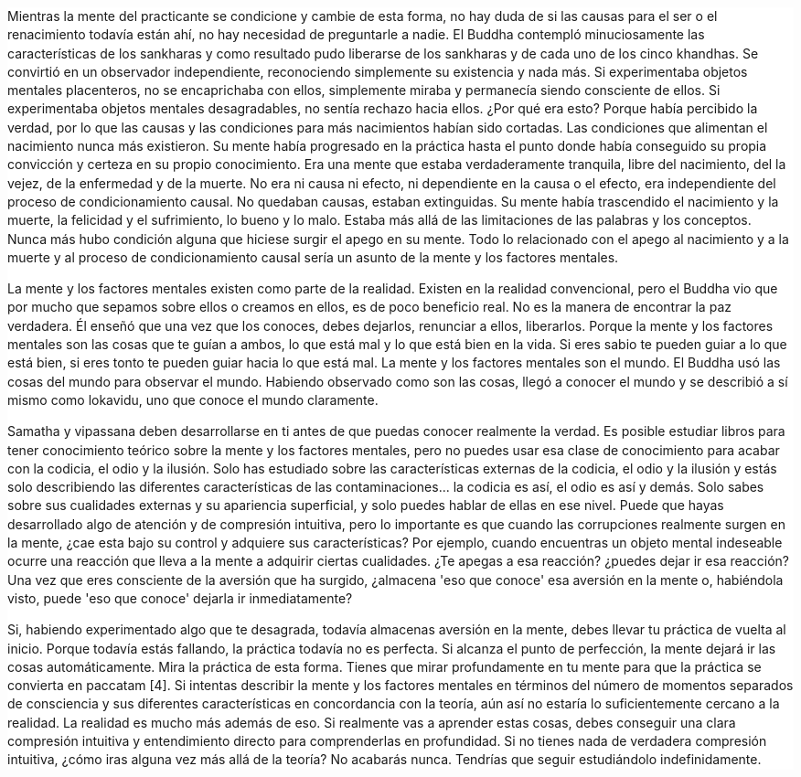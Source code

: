Mientras la mente del practicante se condicione y cambie de esta forma, no hay duda de si las causas para el ser o el renacimiento todavía están ahí, no hay necesidad de preguntarle a nadie. El Buddha contempló minuciosamente las características de los sankharas y como resultado pudo liberarse de los sankharas y de cada uno de los cinco khandhas. Se convirtió en un observador independiente, reconociendo simplemente su existencia y nada más. Si experimentaba objetos mentales placenteros, no se encaprichaba con ellos, simplemente miraba y permanecía siendo consciente de ellos. Si experimentaba objetos mentales desagradables, no sentía rechazo hacia ellos. ¿Por qué era esto? Porque había percibido la verdad, por lo que las causas y las condiciones para más nacimientos habían sido cortadas. Las condiciones que alimentan el nacimiento nunca más existieron. Su mente había progresado en la práctica hasta el punto donde había conseguido su propia convicción y certeza en su propio conocimiento. Era una mente que estaba verdaderamente tranquila, libre del nacimiento, del la vejez, de la enfermedad y de la muerte. No era ni causa ni efecto, ni dependiente en la causa o el efecto, era independiente del proceso de condicionamiento causal. No quedaban causas, estaban extinguidas. Su mente había trascendido el nacimiento y la muerte, la felicidad y el sufrimiento, lo bueno y lo malo. Estaba más allá  de las limitaciones de las palabras y los conceptos. Nunca más hubo condición alguna que hiciese surgir el apego en su mente. Todo lo relacionado con el apego al nacimiento y a la muerte y al proceso de condicionamiento causal sería un asunto de la mente y los factores mentales.

La mente y los factores mentales existen como parte de la realidad. Existen en la realidad convencional, pero el Buddha vio que por mucho que sepamos sobre ellos o creamos en ellos, es de poco beneficio real. No es la manera de encontrar la paz verdadera. Él enseñó que una vez que los conoces, debes dejarlos, renunciar a ellos, liberarlos. Porque la mente y los factores mentales son las cosas que te guían a ambos, lo que está mal y lo que está bien en la vida. Si eres sabio te pueden guiar a lo que está bien, si eres tonto te pueden guiar hacia lo que está mal. La mente y los factores mentales son el mundo. El Buddha usó las cosas del mundo para observar el mundo. Habiendo observado como son las cosas, llegó a conocer el mundo y se describió a sí mismo como lokavidu, uno que conoce el mundo claramente.

Samatha y vipassana deben desarrollarse en ti antes de que puedas conocer realmente la verdad. Es posible estudiar libros para tener conocimiento teórico sobre la mente y los factores mentales, pero no puedes usar esa clase de conocimiento para acabar con la codicia, el odio y la ilusión. Solo has estudiado sobre las características externas de la codicia, el odio y la ilusión y estás solo describiendo las diferentes características de las contaminaciones... la codicia es así, el odio es así y demás. Solo sabes sobre sus cualidades externas y su apariencia superficial, y solo puedes hablar de ellas en ese nivel. Puede que hayas desarrollado algo de atención y de compresión intuitiva, pero lo importante es que cuando las corrupciones realmente surgen en la mente, ¿cae esta bajo su control y adquiere sus características? Por ejemplo, cuando encuentras un objeto mental indeseable ocurre una reacción que lleva a la mente a adquirir ciertas cualidades. ¿Te apegas a esa reacción? ¿puedes dejar ir esa reacción? Una vez que eres consciente de la aversión que ha surgido, ¿almacena 'eso que conoce' esa aversión en la mente o, habiéndola visto, puede 'eso que conoce' dejarla ir inmediatamente?

Si, habiendo experimentado algo que te desagrada, todavía almacenas aversión en la mente, debes llevar tu práctica de vuelta al inicio. Porque todavía estás fallando, la práctica todavía no es perfecta. Si alcanza el punto de perfección, la mente dejará ir las cosas automáticamente. Mira la práctica de esta forma. Tienes que mirar profundamente en tu mente para que la práctica se convierta en paccatam [4]. Si intentas describir la mente y los factores mentales en términos del número de momentos separados de consciencia y sus diferentes características en concordancia con la teoría, aún así no estaría lo suficientemente cercano a la realidad. La realidad es mucho más además de eso. Si realmente vas a aprender estas cosas, debes conseguir una clara compresión intuitiva y entendimiento directo para comprenderlas en profundidad. Si no tienes nada de verdadera compresión intuitiva, ¿cómo iras alguna vez más allá de la teoría? No acabarás nunca. Tendrías que seguir estudiándolo indefinidamente.
